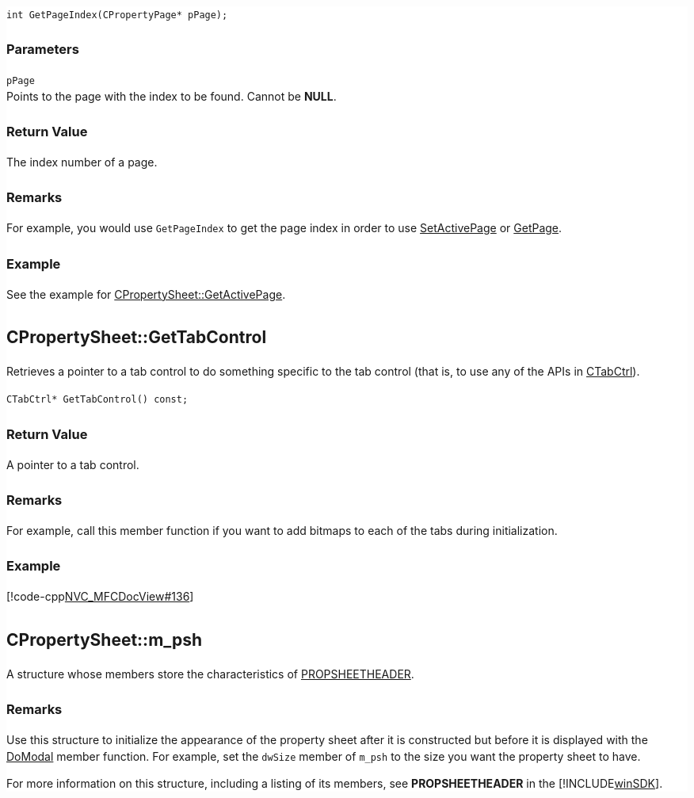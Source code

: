 ```  
int GetPageIndex(CPropertyPage* pPage);
```  
  
### Parameters  
 `pPage`  
 Points to the page with the index to be found. Cannot be **NULL**.  
  
### Return Value  
 The index number of a page.  
  
### Remarks  
 For example, you would use `GetPageIndex` to get the page index in order to use [SetActivePage](#cpropertysheet__setactivepage) or [GetPage](#cpropertysheet__getpage).  
  
### Example  
  See the example for [CPropertySheet::GetActivePage](#cpropertysheet__getactivepage).  
  
##  <a name="cpropertysheet__gettabcontrol"></a>  CPropertySheet::GetTabControl  
 Retrieves a pointer to a tab control to do something specific to the tab control (that is, to use any of the APIs in [CTabCtrl](../../mfc/reference/ctabctrl-class.md)).  
  
```  
CTabCtrl* GetTabControl() const;  
```  
  
### Return Value  
 A pointer to a tab control.  
  
### Remarks  
 For example, call this member function if you want to add bitmaps to each of the tabs during initialization.  
  
### Example  
 [!code-cpp[NVC_MFCDocView#136](../../snippets/cpp/VS_Snippets_Cpp/NVC_MFCDocView/Cpp/SheetView.cpp#136)]  
  
##  <a name="cpropertysheet__m_psh"></a>  CPropertySheet::m_psh  
 A structure whose members store the characteristics of [PROPSHEETHEADER](http://msdn.microsoft.com/library/windows/desktop/bb774546).  
  
### Remarks  
 Use this structure to initialize the appearance of the property sheet after it is constructed but before it is displayed with the [DoModal](#cpropertysheet__domodal) member function. For example, set the `dwSize` member of `m_psh` to the size you want the property sheet to have.  
  
 For more information on this structure, including a listing of its members, see **PROPSHEETHEADER** in the [!INCLUDE[winSDK](../../includes/winsdk-md.md)].  
  